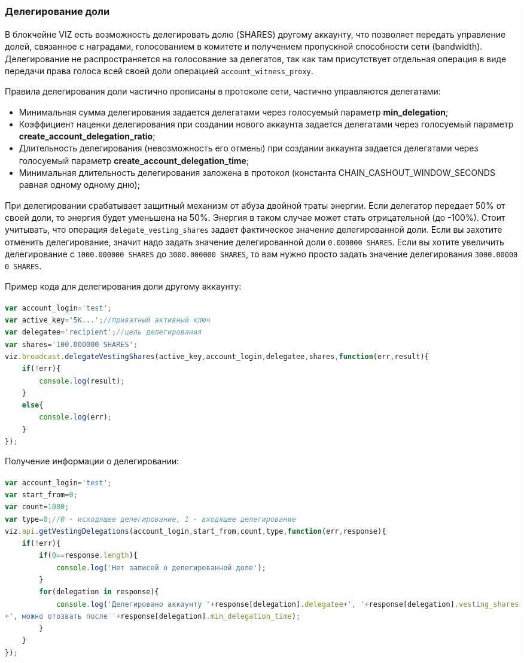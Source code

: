 ### Делегирование доли

В блокчейне VIZ есть возможность делегировать долю (SHARES) другому аккаунту, что позволяет передать управление долей, связанное с наградами, голосованием в комитете и получением пропускной способности сети (bandwidth). Делегирование не распространяется на голосование за делегатов, так как там присутствует отдельная операция в виде передачи права голоса всей своей доли операцией `account_witness_proxy`.

Правила делегирования доли частично прописаны в протоколе сети, частично управляются делегатами:
 - Минимальная сумма делегирования задается делегатами через голосуемый параметр **min_delegation**;
 - Коэффициент наценки делегирования при создании нового аккаунта задается делегатами через голосуемый параметр **create_account_delegation_ratio**;
 - Длительность делегирования (невозможность его отмены) при создании аккаунта задается делегатами через голосуемый параметр **create_account_delegation_time**;
 - Минимальная длительность делегирования заложена в протокол (константа CHAIN_CASHOUT_WINDOW_SECONDS равная одному одному дню);

При делегировании срабатывает защитный механизм от абуза двойной траты энергии. Если делегатор передает 50% от своей доли, то энергия будет уменьшена на 50%. Энергия в таком случае может стать отрицательной (до -100%). Стоит учитывать, что операция `delegate_vesting_shares` задает фактическое значение делегированной доли. Если вы захотите отменить делегирование, значит надо задать значение делегированной доли `0.000000 SHARES`. Если вы хотите увеличить делегирование с `1000.000000 SHARES` до `3000.000000 SHARES`, то вам нужно просто задать значение делегирования `3000.000000 SHARES`.

Пример кода для делегирования доли другому аккаунту:

```js
var account_login='test';
var active_key='5K...';//приватный активный ключ
var delegatee='recipient';//цель делегирования
var shares='100.000000 SHARES';
viz.broadcast.delegateVestingShares(active_key,account_login,delegatee,shares,function(err,result){
	if(!err){
		console.log(result);
	}
	else{
		console.log(err);
	}
});
```

Получение информации о делегировании:

```js
var account_login='test';
var start_from=0;
var count=1000;
var type=0;//0 - исходящее делегирование, 1 - входящее делегирование
viz.api.getVestingDelegations(account_login,start_from,count,type,function(err,response){
	if(!err){
		if(0==response.length){
			console.log('Нет записей о делегированной доле');
		}
		for(delegation in response){
			console.log('Делегировано аккаунту '+response[delegation].delegatee+', '+response[delegation].vesting_shares+', можно отозвать после '+response[delegation].min_delegation_time);
		}
	}
});
```
